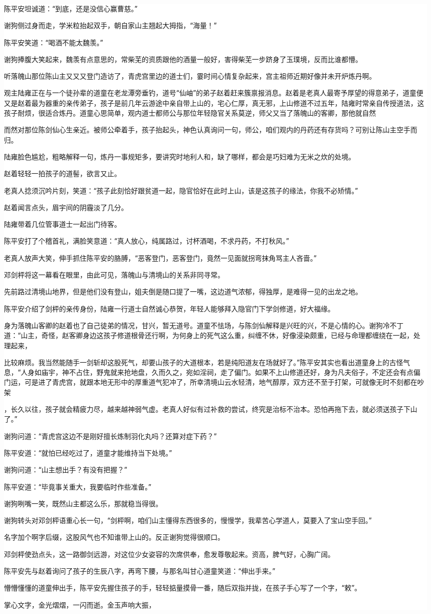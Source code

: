    陈平安坦诚道：“到底，还是没信心赢曹慈。”

   谢狗侧过身而走，学米粒抬起双手，朝自家山主翘起大拇指，“海量！”

   陈平安笑道：“喝酒不能太魏羡。”

   谢狗捧腹大笑起来，魏羡有点意思的，常柴芜的资质跟他的酒量一般好，害得柴芜一步跻身了玉璞境，反而比谁都懵。

   听落魄山那位陈山主又又又登门造访了，青虎宫里边的道士们，霎时间心情复杂起来，宫主祖师近期好像并未开炉炼丹啊。

   观主陆雍正在与一个徒孙辈的道童在老龙潭旁垂钓，道号“仙岫”的弟子赵着赶来簇禀报消息。赵着是老真人最寄予厚望的得意弟子，道童便又是赵着最为器重的亲传弟子，孩子是前几年云游途中亲自带上山的，宅心仁厚，真无邪，上山修道不过五年，陆雍时常亲自传授道法，这孩子耐烦，很适合炼丹。道童心思简单，观内道士都师公与那位年轻隐官关系莫逆，师父又当了落魄山的客卿，那他就自然

   而然对那位陈剑仙心生亲近。被师公牵着手，孩子抬起头，神色认真询问一句，师公，咱们观内的丹药还有存货吗？可别让陈山主空手而归。

   陆雍脸色尴尬，粗略解释一句，炼丹一事规矩多，要讲究时地利人和，缺了哪样，都会是巧妇难为无米之炊的处境。

   赵着轻轻一拍孩子的道髻，欲言又止。

   老真人捻须沉吟片刻，笑道：“孩子此刻恰好跟贫道一起，隐官恰好在此时上山，该是这孩子的缘法，你我不必矫情。”

   赵着闻言点头，眉宇间的阴霾淡了几分。

   陆雍带着几位管事道士一起出门待客。

   陈平安打了个稽首礼，满脸笑意道：“真人放心，纯属路过，讨杯酒喝，不求丹药，不打秋风。”

   老真人放声大笑，伸手抓住陈平安的胳膊，“恶客登门，恶客登门，竟然一见面就拐弯抹角骂主人吝啬。”

   邓剑枰将这一幕看在眼里，由此可见，落魄山与清境山的关系非同寻常。

   先前路过清境山地界，但是他们没有登山，姐夫倒是随口提了一嘴，这边道气浓郁，得独厚，是难得一见的出龙之地。

   陈平安介绍了剑枰的亲传身份，陆雍一行道士自然诚心恭贺，年轻人能够拜入隐官门下学剑修道，好大福缘。

   身为落魄山客卿的赵着也了自己徒弟的情况，甘兴，暂无道号。道童不怯场，与陈剑仙解释是兴旺的兴，不是心情的心。谢狗冷不丁道：“山主，奇怪，赵客卿身边这孩子修道根骨还行啊，为何身上的死气这么重，纠缠不休，好像浸染颇重，已经与命理都缠绕在一起，处理起来，

   比较麻烦。我当然能随手一剑斩却这股死气，却要山孩子的大道根本，若是纯阳道友在场就好了。”陈平安其实也看出道童身上的古怪气息，“人身如庙宇，神不占住，野鬼就来抢地盘，久而久之，宛如淫祠，走了偏门。如果不上山修道还好，身为凡夫俗子，不定还会有点偏门运，可是进了青虎宫，就跟本地无形中的厚重道气犯冲了，所幸清境山云水轻清，地气醇厚，双方还不至于打架，可就像无时不刻都在吵架

   ，长久以往，孩子就会精疲力尽，越来越神弱气虚。老真人好似有过补救的尝试，终究是治标不治本。恐怕再拖下去，就必须送孩子下山了。”

   谢狗问道：“青虎宫这边不是刚好擅长炼制羽化丸吗？还算对症下药？”

   陈平安道：“就怕已经吃过了，道童才能维持当下处境。”

   谢狗问道：“山主想出手？有没有把握？”

   陈平安道：“毕竟事关重大，我要临时作些准备。”

   谢狗咧嘴一笑，既然山主都这么乐，那就稳当得很。

   谢狗转头对邓剑枰语重心长一句，“剑枰啊，咱们山主懂得东西很多的，慢慢学，我辈苦心学道人，莫要入了宝山空手回。”

   名字加个啊字后缀，这股风气也不知谁带上山的。反正谢狗觉得很顺口。

   邓剑枰使劲点头，这一路御剑远游，对这位少女姿容的次席供奉，愈发尊敬起来。资高，脾气好，心胸广阔。

   陈平安先与赵着询问了孩子的生辰八字，再弯下腰，与那名叫甘心道童笑道：“伸出手来。”

   懵懵懂懂的道童伸出手，陈平安先握住孩子的手，轻轻掂量摸骨一番，随后双指并拢，在孩子手心写了一个字，“敕”。

   掌心文字，金光熠熠，一闪而逝。金玉声响大振，

